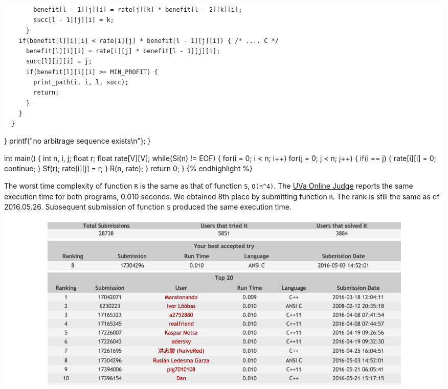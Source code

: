             benefit[l - 1][j][i] = rate[j][k] * benefit[l - 2][k][i];
            succ[l - 1][j][i] = k;
          }
        if(benefit[l][i][i] < rate[i][j] * benefit[l - 1][j][i]) { /* .... C */
          benefit[l][i][i] = rate[i][j] * benefit[l - 1][j][i];
          succ[l][i][i] = j;
          if(benefit[l][i][i] >= MIN_PROFIT) {
            print_path(i, i, l, succ);
            return;
          }
        }
      }
  }
  printf("no arbitrage sequence exists\n");
}

int main() {
  int n, i, j;
  float r;
  float rate[V][V];
  while(Si(n) != EOF) {
    for(i = 0; i < n; i++)
      for(j = 0; j < n; j++) {
        if(i == j) {
          rate[i][i] = 0;
          continue;
        }
        Sf(r);
        rate[i][j] = r;
      }
    R(n, rate);
  }
  return 0;
}
{% endhighlight %}

The worst time complexity of function `R` is the same as that of function `S`, `O(n^4)`.
The [UVa Online Judge](https://uva.onlinejudge.org/index.php) reports the same execution time for both programs, 0.010 seconds.
We obtained 8th place by submitting function `R`.
The rank is still the same as of 2016.05.26.
Subsequent submission of function `S` produced the same execution time.

<img src="/assets/2016-05-26.uva-verdict.png" alt="" style="width: 700px; display: block; margin-left: auto; margin-right: auto;" />
